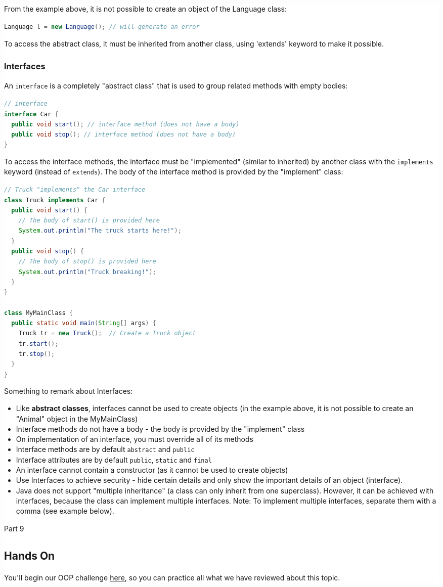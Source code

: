 From the example above, it is not possible to create an object of the Language class:
```java
Language l = new Language(); // will generate an error
```

To access the abstract class, it must be inherited from another class, using 'extends' keyword to make it possible.

### Interfaces
An `interface` is a completely "abstract class" that is used to group related methods with empty bodies:
```java
// interface
interface Car {
  public void start(); // interface method (does not have a body)
  public void stop(); // interface method (does not have a body)
}
```

To access the interface methods, the interface must be "implemented" (similar to inherited) by another class with the `implements` keyword (instead of `extends`). The body of the interface method is provided by the "implement" class:
```java
// Truck "implements" the Car interface
class Truck implements Car {
  public void start() {
    // The body of start() is provided here
    System.out.println("The truck starts here!");
  }
  public void stop() {
    // The body of stop() is provided here
    System.out.println("Truck breaking!");
  }
}

class MyMainClass {
  public static void main(String[] args) {
    Truck tr = new Truck();  // Create a Truck object
    tr.start();
    tr.stop();
  }
}
```

Something to remark about Interfaces:
- Like **abstract classes**, interfaces cannot be used to create objects (in the example above, it is not possible to create an "Animal" object in the MyMainClass)
- Interface methods do not have a body - the body is provided by the "implement" class
- On implementation of an interface, you must override all of its methods
- Interface methods are by default `abstract` and `public`
- Interface attributes are by default `public`, `static` and `final`
- An interface cannot contain a constructor (as it cannot be used to create objects)
- Use Interfaces to achieve security - hide certain details and only show the important details of an object (interface).
- Java does not support "multiple inheritance" (a class can only inherit from one superclass). However, it can be achieved with interfaces, because the class can implement multiple interfaces. Note: To implement multiple interfaces, separate them with a comma (see example below).

<a name="part-nin">Part 9</a>
## Hands On
You'll begin our OOP challenge [here](handsOn.md), so you can practice all what we have reviewed about this topic.